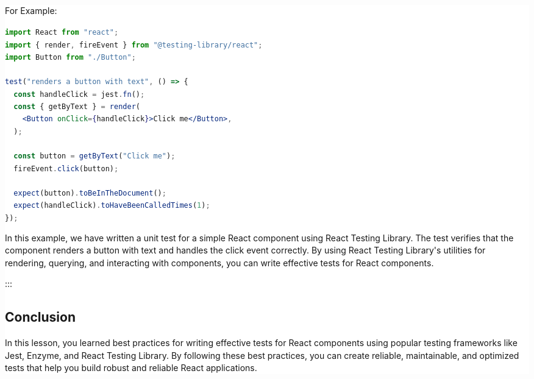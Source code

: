   For Example:

  ```jsx title="Button.test.js"
  import React from "react";
  import { render, fireEvent } from "@testing-library/react";
  import Button from "./Button";

  test("renders a button with text", () => {
    const handleClick = jest.fn();
    const { getByText } = render(
      <Button onClick={handleClick}>Click me</Button>,
    );

    const button = getByText("Click me");
    fireEvent.click(button);

    expect(button).toBeInTheDocument();
    expect(handleClick).toHaveBeenCalledTimes(1);
  });
  ```

In this example, we have written a unit test for a simple React component using React Testing Library. The test verifies that the component renders a button with text and handles the click event correctly. By using React Testing Library's utilities for rendering, querying, and interacting with components, you can write effective tests for React components.

:::

## Conclusion

In this lesson, you learned best practices for writing effective tests for React components using popular testing frameworks like Jest, Enzyme, and React Testing Library. By following these best practices, you can create reliable, maintainable, and optimized tests that help you build robust and reliable React applications.
